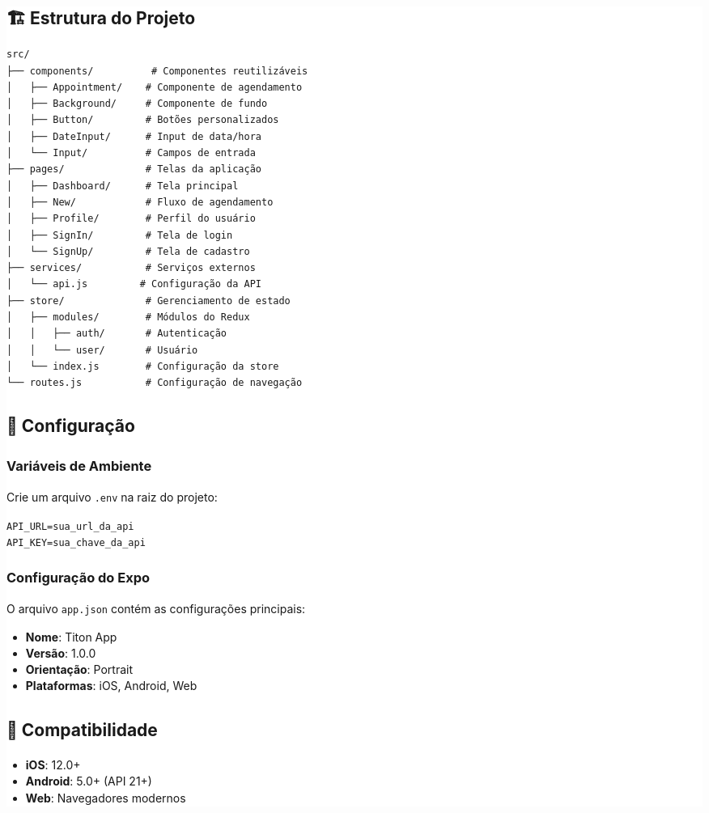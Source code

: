 ## 🏗️ Estrutura do Projeto

```
src/
├── components/          # Componentes reutilizáveis
│   ├── Appointment/    # Componente de agendamento
│   ├── Background/     # Componente de fundo
│   ├── Button/         # Botões personalizados
│   ├── DateInput/      # Input de data/hora
│   └── Input/          # Campos de entrada
├── pages/              # Telas da aplicação
│   ├── Dashboard/      # Tela principal
│   ├── New/            # Fluxo de agendamento
│   ├── Profile/        # Perfil do usuário
│   ├── SignIn/         # Tela de login
│   └── SignUp/         # Tela de cadastro
├── services/           # Serviços externos
│   └── api.js         # Configuração da API
├── store/              # Gerenciamento de estado
│   ├── modules/        # Módulos do Redux
│   │   ├── auth/       # Autenticação
│   │   └── user/       # Usuário
│   └── index.js        # Configuração da store
└── routes.js           # Configuração de navegação
```

## 🔧 Configuração

### Variáveis de Ambiente

Crie um arquivo `.env` na raiz do projeto:

```env
API_URL=sua_url_da_api
API_KEY=sua_chave_da_api
```

### Configuração do Expo

O arquivo `app.json` contém as configurações principais:

- **Nome**: Titon App
- **Versão**: 1.0.0
- **Orientação**: Portrait
- **Plataformas**: iOS, Android, Web

## 📱 Compatibilidade

- **iOS**: 12.0+
- **Android**: 5.0+ (API 21+)
- **Web**: Navegadores modernos

